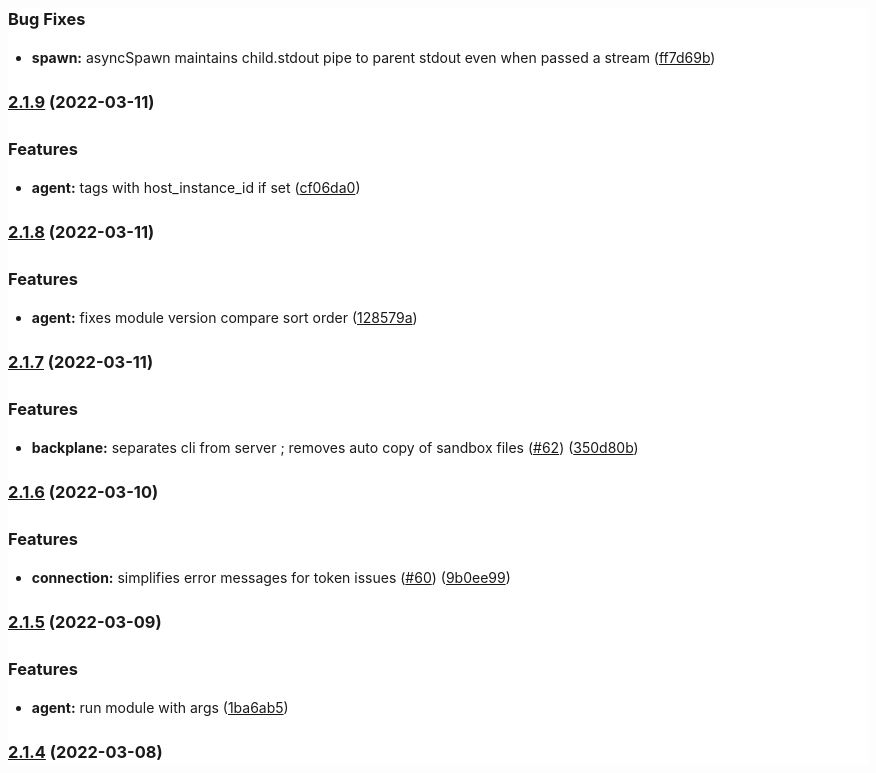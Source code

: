 
### Bug Fixes

* **spawn:** asyncSpawn maintains child.stdout pipe to parent stdout even when passed a stream ([ff7d69b](https://github.com/nstrumenta/nstrumenta/commit/ff7d69bd236b113c6d12cb8053f7a4e8f5bb7ef5))

### [2.1.9](https://github.com/nstrumenta/nstrumenta/compare/v2.1.8...v2.1.9) (2022-03-11)


### Features

* **agent:** tags with host_instance_id if set ([cf06da0](https://github.com/nstrumenta/nstrumenta/commit/cf06da08636bca0b0ea4b8c38e457ab215bb15f9))

### [2.1.8](https://github.com/nstrumenta/nstrumenta/compare/v2.1.7...v2.1.8) (2022-03-11)


### Features

* **agent:** fixes module version compare sort order ([128579a](https://github.com/nstrumenta/nstrumenta/commit/128579a0071f3edb2b1d1ad43edda87a406119d2))

### [2.1.7](https://github.com/nstrumenta/nstrumenta/compare/v2.1.6...v2.1.7) (2022-03-11)


### Features

* **backplane:** separates cli from server ; removes auto copy of sandbox files ([#62](https://github.com/nstrumenta/nstrumenta/issues/62)) ([350d80b](https://github.com/nstrumenta/nstrumenta/commit/350d80b5969bd5c29136d3de9c93e0cadbd37119))

### [2.1.6](https://github.com/nstrumenta/nstrumenta/compare/v2.1.5...v2.1.6) (2022-03-10)


### Features

* **connection:** simplifies error messages for token issues ([#60](https://github.com/nstrumenta/nstrumenta/issues/60)) ([9b0ee99](https://github.com/nstrumenta/nstrumenta/commit/9b0ee9957d1ff243ffab404f76b06636759c9775))

### [2.1.5](https://github.com/nstrumenta/nstrumenta/compare/v2.1.4...v2.1.5) (2022-03-09)


### Features

* **agent:** run module with args ([1ba6ab5](https://github.com/nstrumenta/nstrumenta/commit/1ba6ab51d697a82c7ada25d21711c5c84f57ea21))

### [2.1.4](https://github.com/nstrumenta/nstrumenta/compare/v2.1.3...v2.1.4) (2022-03-08)
